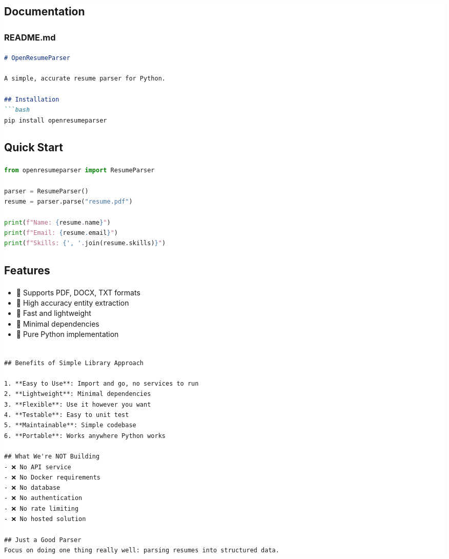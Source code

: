 ## Documentation

### README.md
```markdown
# OpenResumeParser

A simple, accurate resume parser for Python.

## Installation
```bash
pip install openresumeparser
```

## Quick Start
```python
from openresumeparser import ResumeParser

parser = ResumeParser()
resume = parser.parse("resume.pdf")

print(f"Name: {resume.name}")
print(f"Email: {resume.email}")
print(f"Skills: {', '.join(resume.skills)}")
```

## Features
- 📄 Supports PDF, DOCX, TXT formats
- 🎯 High accuracy entity extraction
- 🚀 Fast and lightweight
- 🔧 Minimal dependencies
- 🐍 Pure Python implementation
```

## Benefits of Simple Library Approach

1. **Easy to Use**: Import and go, no services to run
2. **Lightweight**: Minimal dependencies
3. **Flexible**: Use it however you want
4. **Testable**: Easy to unit test
5. **Maintainable**: Simple codebase
6. **Portable**: Works anywhere Python works

## What We're NOT Building
- ❌ No API service
- ❌ No Docker requirements
- ❌ No database
- ❌ No authentication
- ❌ No rate limiting
- ❌ No hosted solution

## Just a Good Parser
Focus on doing one thing really well: parsing resumes into structured data.